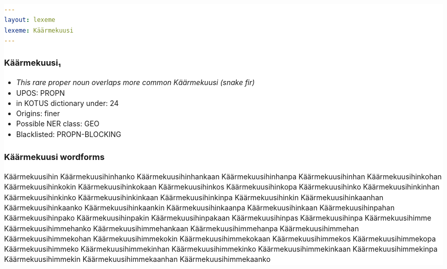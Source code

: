 ```yaml
---
layout: lexeme
lexeme: Käärmekuusi
---
```


###  Käärmekuusi₁

* _This rare proper noun overlaps more common *Käärmekuusi* (snake fir)_
* UPOS:  PROPN
* in KOTUS dictionary under:  24
* Origins: finer 
* Possible NER class:  GEO
* Blacklisted:  PROPN-BLOCKING


### Käärmekuusi wordforms

Käärmekuusihin
Käärmekuusihinhanko
Käärmekuusihinhankaan
Käärmekuusihinhanpa
Käärmekuusihinhan
Käärmekuusihinkohan
Käärmekuusihinkokin
Käärmekuusihinkokaan
Käärmekuusihinkos
Käärmekuusihinkopa
Käärmekuusihinko
Käärmekuusihinkinhan
Käärmekuusihinkinko
Käärmekuusihinkinkaan
Käärmekuusihinkinpa
Käärmekuusihinkin
Käärmekuusihinkaanhan
Käärmekuusihinkaanko
Käärmekuusihinkaankin
Käärmekuusihinkaanpa
Käärmekuusihinkaan
Käärmekuusihinpahan
Käärmekuusihinpako
Käärmekuusihinpakin
Käärmekuusihinpakaan
Käärmekuusihinpas
Käärmekuusihinpa
Käärmekuusihimme
Käärmekuusihimmehanko
Käärmekuusihimmehankaan
Käärmekuusihimmehanpa
Käärmekuusihimmehan
Käärmekuusihimmekohan
Käärmekuusihimmekokin
Käärmekuusihimmekokaan
Käärmekuusihimmekos
Käärmekuusihimmekopa
Käärmekuusihimmeko
Käärmekuusihimmekinhan
Käärmekuusihimmekinko
Käärmekuusihimmekinkaan
Käärmekuusihimmekinpa
Käärmekuusihimmekin
Käärmekuusihimmekaanhan
Käärmekuusihimmekaanko